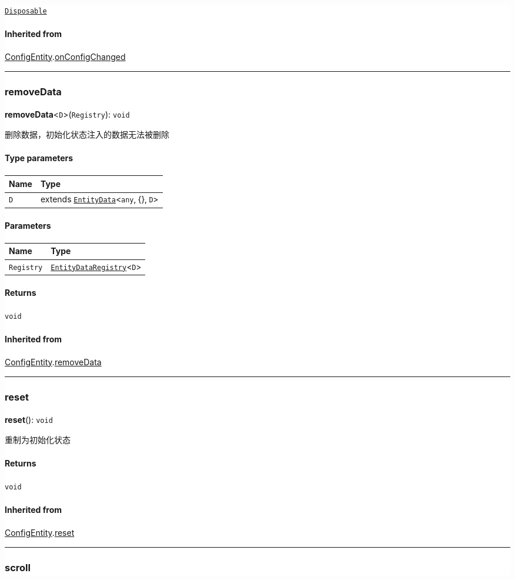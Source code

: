 [`Disposable`](/en/auto-docs/editor/interfaces/Disposable-1.md)

#### Inherited from

[ConfigEntity](/en/auto-docs/editor/classes/ConfigEntity.md).[onConfigChanged](/en/auto-docs/editor/classes/ConfigEntity.md#onconfigchanged)

***

### removeData

**removeData**<`D`>(`Registry`): `void`

删除数据，初始化状态注入的数据无法被删除

#### Type parameters

| Name | Type |
| :------ | :------ |
| `D` | extends [`EntityData`](/en/auto-docs/editor/classes/EntityData.md)<`any`, {}, `D`> |

#### Parameters

| Name | Type |
| :------ | :------ |
| `Registry` | [`EntityDataRegistry`](/en/auto-docs/editor/interfaces/EntityDataRegistry.md)<`D`> |

#### Returns

`void`

#### Inherited from

[ConfigEntity](/en/auto-docs/editor/classes/ConfigEntity.md).[removeData](/en/auto-docs/editor/classes/ConfigEntity.md#removedata)

***

### reset

**reset**(): `void`

重制为初始化状态

#### Returns

`void`

#### Inherited from

[ConfigEntity](/en/auto-docs/editor/classes/ConfigEntity.md).[reset](/en/auto-docs/editor/classes/ConfigEntity.md#reset)

***

### scroll

